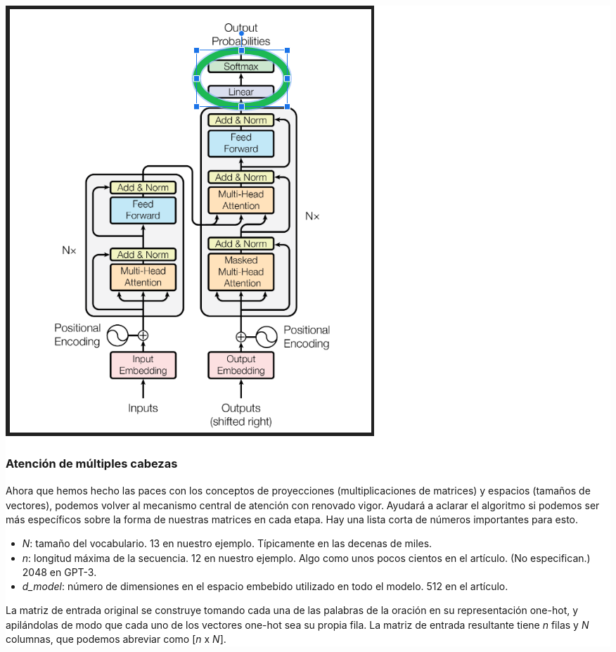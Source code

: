 ![Transformer architecture showing de-embedding](./img/architecture_de_embedding.png)

### Atención de múltiples cabezas

Ahora que hemos hecho las paces con los conceptos de proyecciones (multiplicaciones de matrices) y espacios (tamaños de vectores), podemos volver al mecanismo central de atención con renovado vigor. Ayudará a aclarar el algoritmo si podemos ser más específicos sobre la forma de nuestras matrices en cada etapa. Hay una lista corta de números importantes para esto.

- *N*: tamaño del vocabulario. 13 en nuestro ejemplo. Típicamente en las decenas de miles.
- *n*: longitud máxima de la secuencia. 12 en nuestro ejemplo. Algo como unos pocos cientos en el artículo. (No especifican.) 2048 en GPT-3.
- *d_model*: número de dimensiones en el espacio embebido utilizado en todo el modelo. 512 en el artículo.

La matriz de entrada original se construye tomando cada una de las palabras de la oración en su representación one-hot, y apilándolas de modo que cada uno de los vectores one-hot sea su propia fila. La matriz de entrada resultante tiene *n* filas y *N* columnas, que podemos abreviar como [*n* x *N*].
